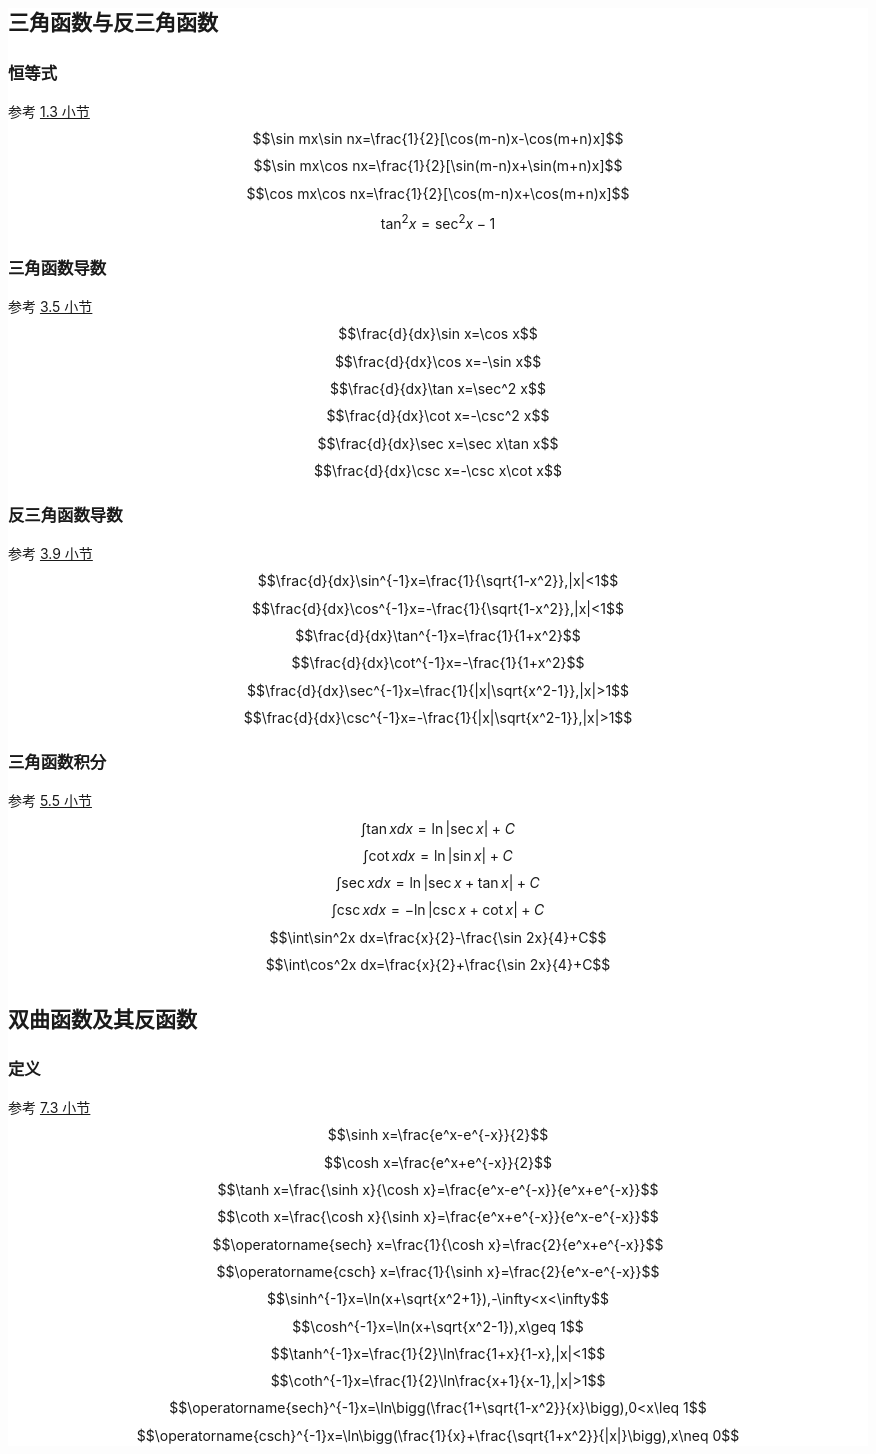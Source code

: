 ## 三角函数与反三角函数

### 恒等式
参考 [1.3 小节](../010-Calculus/010-Functions/030-Trigonometric-Functions.md)
$$\sin mx\sin nx=\frac{1}{2}[\cos(m-n)x-\cos(m+n)x]$$
$$\sin mx\cos nx=\frac{1}{2}[\sin(m-n)x+\sin(m+n)x]$$
$$\cos mx\cos nx=\frac{1}{2}[\cos(m-n)x+\cos(m+n)x]$$
$$\tan^2 x=\sec^2 x-1$$

### 三角函数导数
参考 [3.5 小节](../010-Calculus/030-Derivatives/050-Derivatives-of-Trigonometric-Functions.md)
$$\frac{d}{dx}\sin x=\cos x$$
$$\frac{d}{dx}\cos x=-\sin x$$
$$\frac{d}{dx}\tan x=\sec^2 x$$
$$\frac{d}{dx}\cot x=-\csc^2 x$$
$$\frac{d}{dx}\sec x=\sec x\tan x$$
$$\frac{d}{dx}\csc x=-\csc x\cot x$$

### 反三角函数导数
参考 [3.9 小节](../010-Calculus/030-Derivatives/090-Inverse-Trigonometric-Functions.md)
$$\frac{d}{dx}\sin^{-1}x=\frac{1}{\sqrt{1-x^2}},|x|<1$$
$$\frac{d}{dx}\cos^{-1}x=-\frac{1}{\sqrt{1-x^2}},|x|<1$$
$$\frac{d}{dx}\tan^{-1}x=\frac{1}{1+x^2}$$
$$\frac{d}{dx}\cot^{-1}x=-\frac{1}{1+x^2}$$
$$\frac{d}{dx}\sec^{-1}x=\frac{1}{|x|\sqrt{x^2-1}},|x|>1$$
$$\frac{d}{dx}\csc^{-1}x=-\frac{1}{|x|\sqrt{x^2-1}},|x|>1$$

### 三角函数积分
参考 [5.5 小节](../010-Calculus/050-Integrals/050-Indefinite-Integrals-and-the-Substitution-Method.md)
$$\int\tan xdx=\ln|\sec x|+C$$
$$\int\cot xdx=\ln|\sin x|+C$$
$$\int\sec xdx=\ln|\sec x+\tan x|+C$$
$$\int\csc xdx=-\ln|\csc x+\cot x|+C$$
$$\int\sin^2x dx=\frac{x}{2}-\frac{\sin 2x}{4}+C$$
$$\int\cos^2x dx=\frac{x}{2}+\frac{\sin 2x}{4}+C$$

## 双曲函数及其反函数

### 定义
参考 [7.3 小节](../010-Calculus/070-Integrals-and-Transcendental-Functions/030-Hyperbolic-Functions.md)
$$\sinh x=\frac{e^x-e^{-x}}{2}$$
$$\cosh x=\frac{e^x+e^{-x}}{2}$$
$$\tanh x=\frac{\sinh x}{\cosh x}=\frac{e^x-e^{-x}}{e^x+e^{-x}}$$
$$\coth x=\frac{\cosh x}{\sinh x}=\frac{e^x+e^{-x}}{e^x-e^{-x}}$$
$$\operatorname{sech} x=\frac{1}{\cosh x}=\frac{2}{e^x+e^{-x}}$$
$$\operatorname{csch} x=\frac{1}{\sinh x}=\frac{2}{e^x-e^{-x}}$$
$$\sinh^{-1}x=\ln(x+\sqrt{x^2+1}),-\infty<x<\infty$$
$$\cosh^{-1}x=\ln(x+\sqrt{x^2-1}),x\geq 1$$
$$\tanh^{-1}x=\frac{1}{2}\ln\frac{1+x}{1-x},|x|<1$$
$$\coth^{-1}x=\frac{1}{2}\ln\frac{x+1}{x-1},|x|>1$$
$$\operatorname{sech}^{-1}x=\ln\bigg(\frac{1+\sqrt{1-x^2}}{x}\bigg),0<x\leq 1$$
$$\operatorname{csch}^{-1}x=\ln\bigg(\frac{1}{x}+\frac{\sqrt{1+x^2}}{|x|}\bigg),x\neq 0$$
